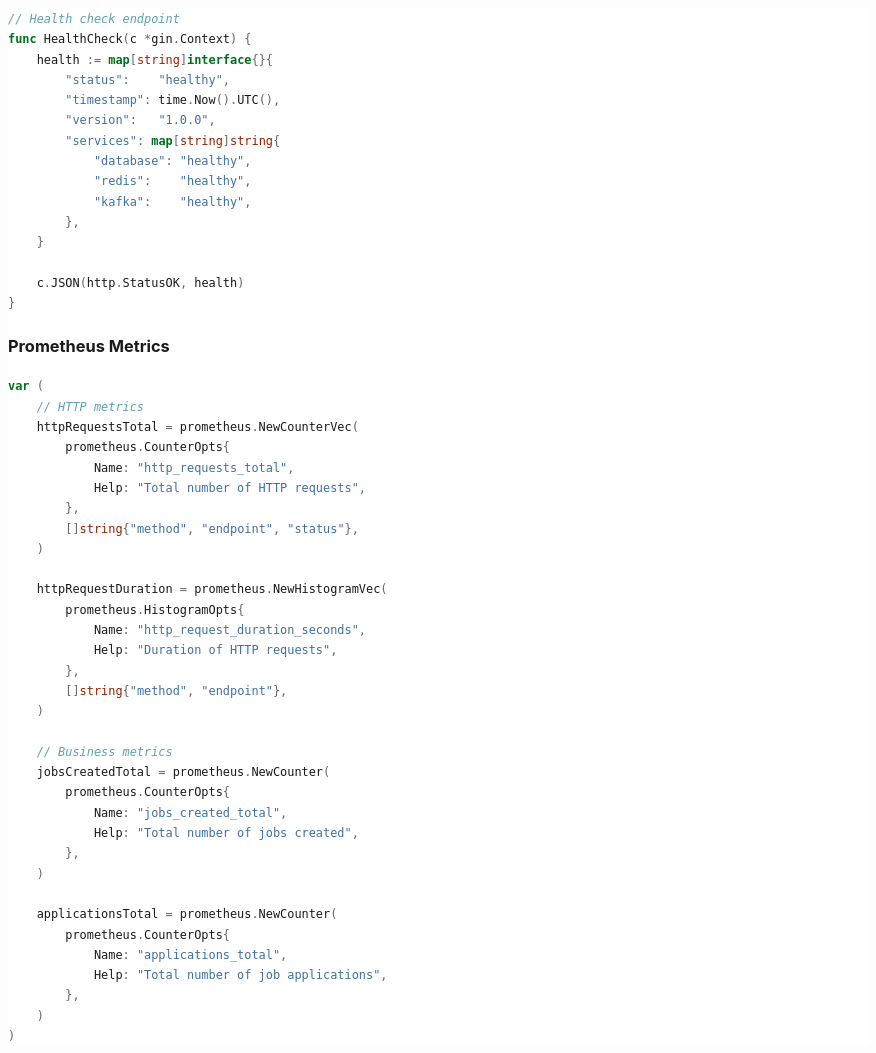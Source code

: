 ```go
// Health check endpoint
func HealthCheck(c *gin.Context) {
    health := map[string]interface{}{
        "status":    "healthy",
        "timestamp": time.Now().UTC(),
        "version":   "1.0.0",
        "services": map[string]string{
            "database": "healthy",
            "redis":    "healthy",
            "kafka":    "healthy",
        },
    }

    c.JSON(http.StatusOK, health)
}
```

### Prometheus Metrics

```go
var (
    // HTTP metrics
    httpRequestsTotal = prometheus.NewCounterVec(
        prometheus.CounterOpts{
            Name: "http_requests_total",
            Help: "Total number of HTTP requests",
        },
        []string{"method", "endpoint", "status"},
    )

    httpRequestDuration = prometheus.NewHistogramVec(
        prometheus.HistogramOpts{
            Name: "http_request_duration_seconds",
            Help: "Duration of HTTP requests",
        },
        []string{"method", "endpoint"},
    )

    // Business metrics
    jobsCreatedTotal = prometheus.NewCounter(
        prometheus.CounterOpts{
            Name: "jobs_created_total",
            Help: "Total number of jobs created",
        },
    )

    applicationsTotal = prometheus.NewCounter(
        prometheus.CounterOpts{
            Name: "applications_total",
            Help: "Total number of job applications",
        },
    )
)
```
